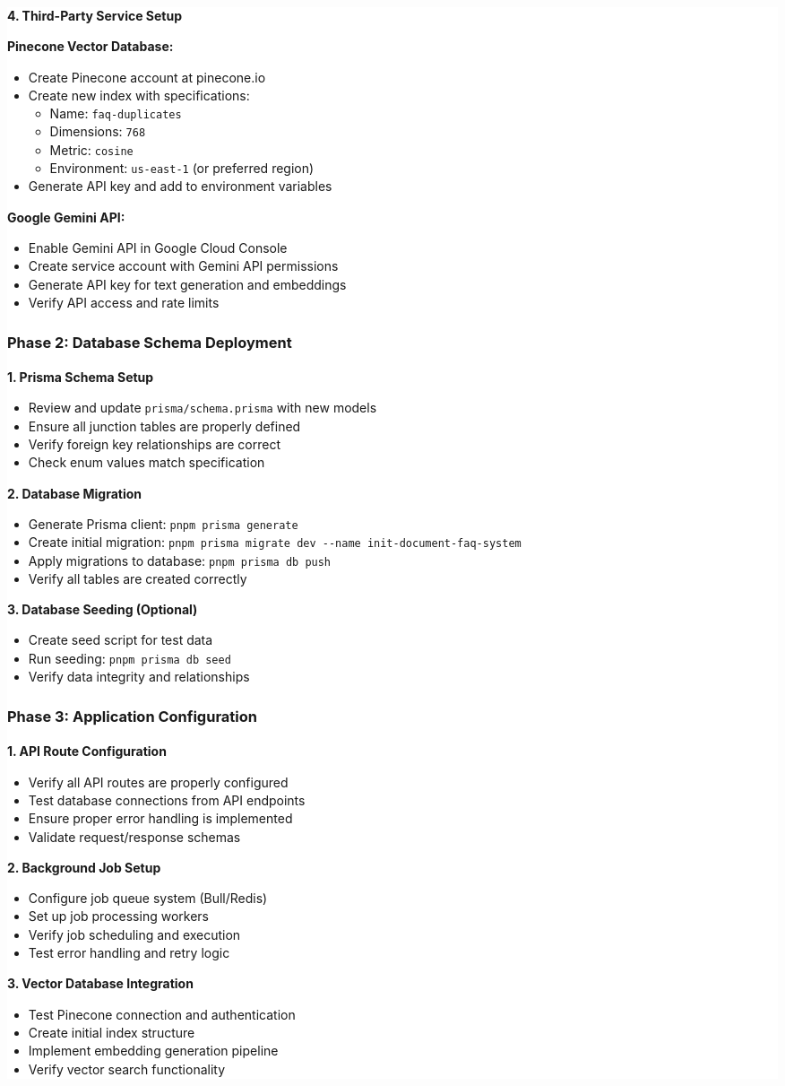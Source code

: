 **4. Third-Party Service Setup**

**Pinecone Vector Database:**
- Create Pinecone account at pinecone.io
- Create new index with specifications:
  - Name: `faq-duplicates`
  - Dimensions: `768`
  - Metric: `cosine`
  - Environment: `us-east-1` (or preferred region)
- Generate API key and add to environment variables

**Google Gemini API:**
- Enable Gemini API in Google Cloud Console
- Create service account with Gemini API permissions
- Generate API key for text generation and embeddings
- Verify API access and rate limits

### **Phase 2: Database Schema Deployment**

**1. Prisma Schema Setup**
- Review and update `prisma/schema.prisma` with new models
- Ensure all junction tables are properly defined
- Verify foreign key relationships are correct
- Check enum values match specification

**2. Database Migration**
- Generate Prisma client: `pnpm prisma generate`
- Create initial migration: `pnpm prisma migrate dev --name init-document-faq-system`
- Apply migrations to database: `pnpm prisma db push`
- Verify all tables are created correctly

**3. Database Seeding (Optional)**
- Create seed script for test data
- Run seeding: `pnpm prisma db seed`
- Verify data integrity and relationships

### **Phase 3: Application Configuration**

**1. API Route Configuration**
- Verify all API routes are properly configured
- Test database connections from API endpoints
- Ensure proper error handling is implemented
- Validate request/response schemas

**2. Background Job Setup**
- Configure job queue system (Bull/Redis)
- Set up job processing workers
- Verify job scheduling and execution
- Test error handling and retry logic

**3. Vector Database Integration**
- Test Pinecone connection and authentication
- Create initial index structure
- Implement embedding generation pipeline
- Verify vector search functionality
